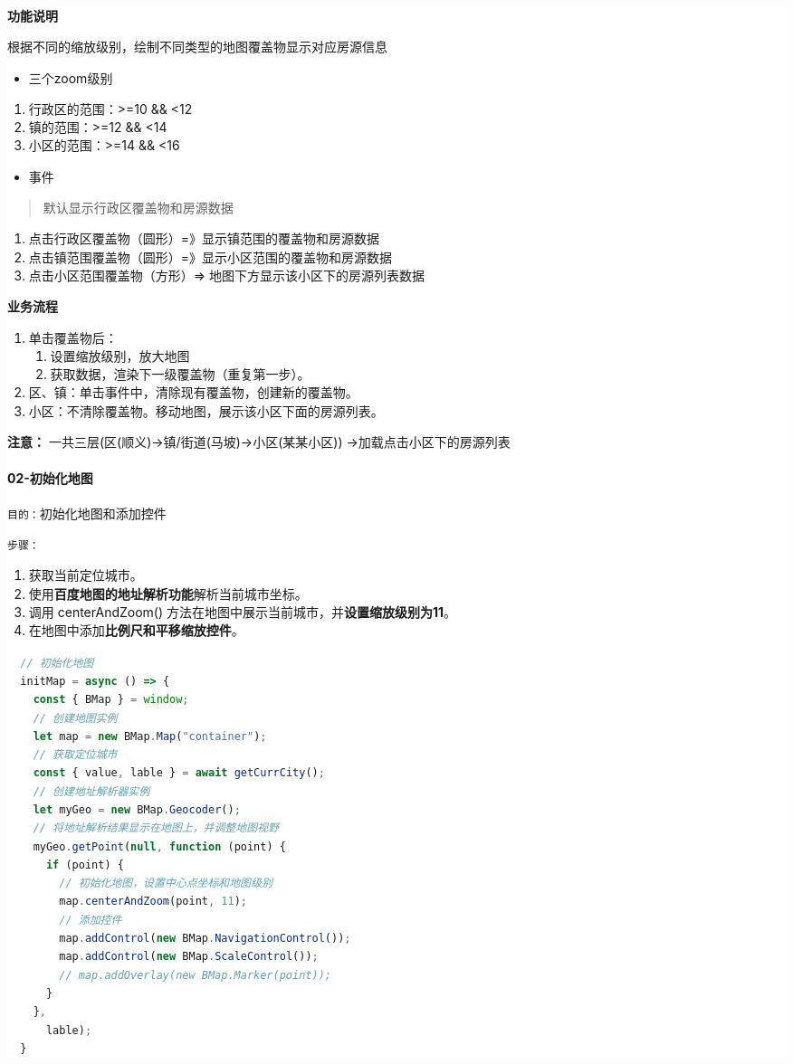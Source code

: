 **功能说明**

根据不同的缩放级别，绘制不同类型的地图覆盖物显示对应房源信息

* 三个zoom级别

1. 行政区的范围：>=10 && <12
2. 镇的范围：\>=12  && <14
3. 小区的范围：\>=14 && <16

* 事件

> 默认显示行政区覆盖物和房源数据

1. 点击行政区覆盖物（圆形）=》显示镇范围的覆盖物和房源数据
2. 点击镇范围覆盖物（圆形）=》显示小区范围的覆盖物和房源数据
3. 点击小区范围覆盖物（方形）=> 地图下方显示该小区下的房源列表数据

**业务流程**

1. 单击覆盖物后：
   1. 设置缩放级别，放大地图
   2. 获取数据，渲染下一级覆盖物（重复第一步）。 
2. 区、镇：单击事件中，清除现有覆盖物，创建新的覆盖物。 
3. 小区：不清除覆盖物。移动地图，展示该小区下面的房源列表。 

**注意：** 一共三层(区(顺义)->镇/街道(马坡)->小区(某某小区)) ->加载点击小区下的房源列表

#### 02-初始化地图

`目的：`初始化地图和添加控件

`步骤：`

1. 获取当前定位城市。 
2. 使用**百度地图的地址解析功能**解析当前城市坐标。 
3. 调用 centerAndZoom() 方法在地图中展示当前城市，并**设置缩放级别为11**。 
4. 在地图中添加**比例尺和平移缩放控件**。 

```js
  // 初始化地图
  initMap = async () => {
    const { BMap } = window;
    // 创建地图实例 
    let map = new BMap.Map("container");
    // 获取定位城市
    const { value, lable } = await getCurrCity();
    // 创建地址解析器实例     
    let myGeo = new BMap.Geocoder();
    // 将地址解析结果显示在地图上，并调整地图视野    
    myGeo.getPoint(null, function (point) {
      if (point) {
        // 初始化地图，设置中心点坐标和地图级别  
        map.centerAndZoom(point, 11);
        // 添加控件
        map.addControl(new BMap.NavigationControl());
        map.addControl(new BMap.ScaleControl());
        // map.addOverlay(new BMap.Marker(point));
      }
    },
      lable);
  }
```
